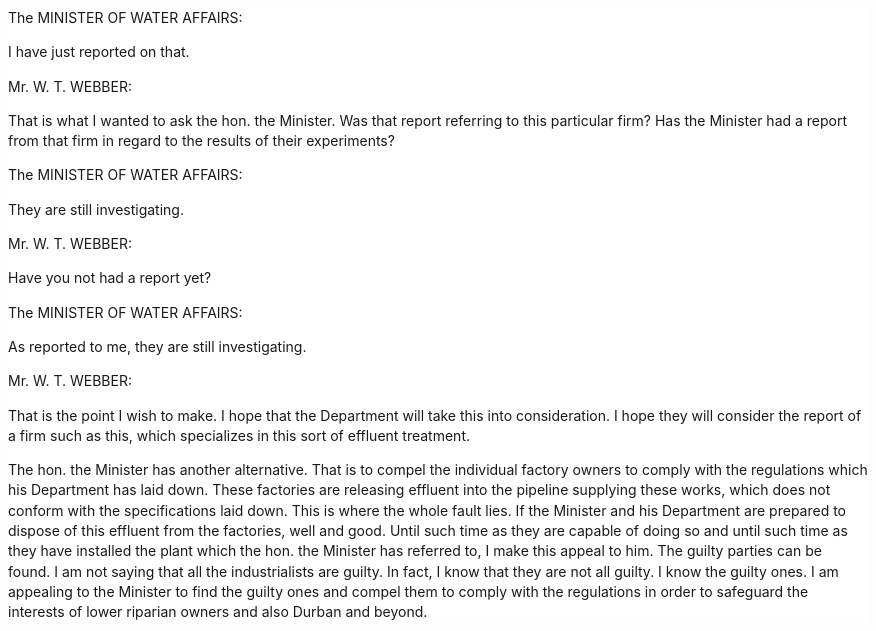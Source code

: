 </speech>

<speech by="#minister_of_water_affairs">

<from>The <person refersTo="hansard_za">MINISTER OF WATER AFFAIRS</person>:</from>

<p>I have just reported on that.</p>

</speech>

<speech by="#webber">

<from>Mr. <person refersTo="hansard_za">W. T. WEBBER</person>:</from>

<p>That is what I wanted to ask the hon. the Minister. Was that report referring to this particular firm&#x003F; Has the Minister had a report from that firm in regard to the results of their experiments&#x003F;</p>

</speech>

<speech by="#minister_of_water_affairs">

<from>The <person refersTo="hansard_za">MINISTER OF WATER AFFAIRS</person>:</from>

<p>They are still investigating.</p>

</speech>

<speech by="#webber">

<from>Mr. <person refersTo="hansard_za">W. T. WEBBER</person>:</from>

<p>Have you not had a report yet&#x003F;</p>

</speech>

<speech by="#minister_of_water_affairs">

<from>The <person refersTo="hansard_za">MINISTER OF WATER AFFAIRS</person>:</from>

<p>As reported to me, they are still investigating.</p>

</speech>

<speech by="#webber">

<from>Mr. <person refersTo="hansard_za">W. T. WEBBER</person>:</from>

<p>That is the point I wish to make. I hope that the Department will take this into consideration. I hope they will consider the report of a firm such as this, which specializes in this sort of effluent treatment.</p>

<p>The hon. the Minister has another alternative. That is to compel the individual factory owners to comply with the regulations which his Department has laid down. These factories are releasing effluent into the pipeline supplying these works, which does not conform with the specifications laid down. This is where the whole fault lies. If the Minister and his Department are prepared to dispose of this effluent from the factories, well and good. Until such time as they are capable of doing so and until such time as they have installed the plant which the hon. the Minister has referred to, I make this appeal to him. The guilty parties can be found. I am not saying that all the industrialists are guilty. In fact, I know that they are not all guilty. I know the guilty ones. I am appealing to the Minister to find the guilty ones and compel them to comply with the regulations in order to safeguard the interests of lower riparian owners and also Durban and beyond.</p>
